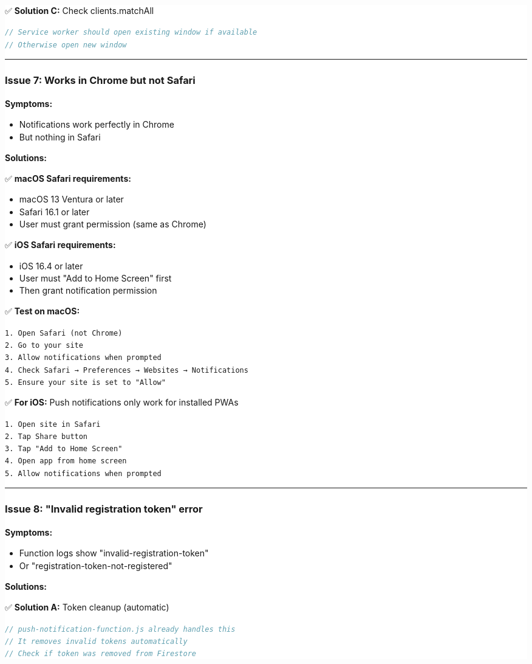 ✅ **Solution C:** Check clients.matchAll
```javascript
// Service worker should open existing window if available
// Otherwise open new window
```

---

### Issue 7: Works in Chrome but not Safari

**Symptoms:**
- Notifications work perfectly in Chrome
- But nothing in Safari

**Solutions:**

✅ **macOS Safari requirements:**
- macOS 13 Ventura or later
- Safari 16.1 or later
- User must grant permission (same as Chrome)

✅ **iOS Safari requirements:**
- iOS 16.4 or later
- User must "Add to Home Screen" first
- Then grant notification permission

✅ **Test on macOS:**
```
1. Open Safari (not Chrome)
2. Go to your site
3. Allow notifications when prompted
4. Check Safari → Preferences → Websites → Notifications
5. Ensure your site is set to "Allow"
```

✅ **For iOS:** Push notifications only work for installed PWAs
```
1. Open site in Safari
2. Tap Share button
3. Tap "Add to Home Screen"
4. Open app from home screen
5. Allow notifications when prompted
```

---

### Issue 8: "Invalid registration token" error

**Symptoms:**
- Function logs show "invalid-registration-token"
- Or "registration-token-not-registered"

**Solutions:**

✅ **Solution A:** Token cleanup (automatic)
```javascript
// push-notification-function.js already handles this
// It removes invalid tokens automatically
// Check if token was removed from Firestore
```
